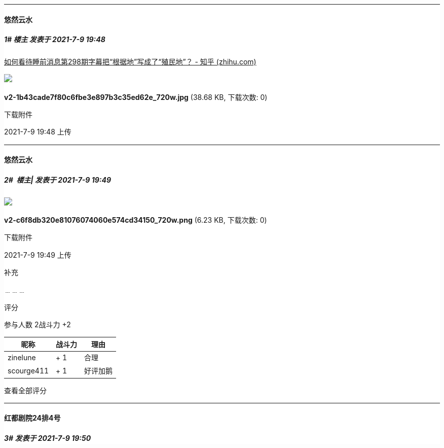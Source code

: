 

*****

####  悠然云水  
##### 1#       楼主       发表于 2021-7-9 19:48


[如何看待睡前消息第298期字幕把“根据地”写成了“殖民地”？ - 知乎 (zhihu.com)](https://www.zhihu.com/question/471202960)

<img src="https://img.saraba1st.com/forum/202107/09/194835hu9uuz931s193onx.jpg" referrerpolicy="no-referrer">


<strong>v2-1b43cade7f80c6fbe3e897b3c35ed62e_720w.jpg</strong> (38.68 KB, 下载次数: 0)

下载附件

2021-7-9 19:48 上传


*****

####  悠然云水  
##### 2#         楼主| 发表于 2021-7-9 19:49


<img src="https://img.saraba1st.com/forum/202107/09/194921dj5w5qvz2i5ink38.png" referrerpolicy="no-referrer">


<strong>v2-c6f8db320e81076074060e574cd34150_720w.png</strong> (6.23 KB, 下载次数: 0)

下载附件

2021-7-9 19:49 上传


补充


﹍﹍﹍

评分


 参与人数 2战斗力 +2

|昵称|战斗力|理由|
|----|---|---|
| zinelune| + 1|合理|
| scourge411| + 1|好评加鹅|


查看全部评分


*****

####  红都剧院24排4号  
##### 3#       发表于 2021-7-9 19:50

